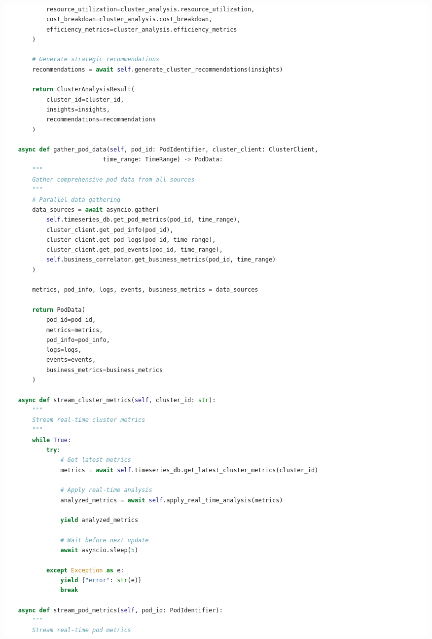 ```python
            resource_utilization=cluster_analysis.resource_utilization,
            cost_breakdown=cluster_analysis.cost_breakdown,
            efficiency_metrics=cluster_analysis.efficiency_metrics
        )
        
        # Generate strategic recommendations
        recommendations = await self.generate_cluster_recommendations(insights)
        
        return ClusterAnalysisResult(
            cluster_id=cluster_id,
            insights=insights,
            recommendations=recommendations
        )
    
    async def gather_pod_data(self, pod_id: PodIdentifier, cluster_client: ClusterClient, 
                            time_range: TimeRange) -> PodData:
        """
        Gather comprehensive pod data from all sources
        """
        # Parallel data gathering
        data_sources = await asyncio.gather(
            self.timeseries_db.get_pod_metrics(pod_id, time_range),
            cluster_client.get_pod_info(pod_id),
            cluster_client.get_pod_logs(pod_id, time_range),
            cluster_client.get_pod_events(pod_id, time_range),
            self.business_correlator.get_business_metrics(pod_id, time_range)
        )
        
        metrics, pod_info, logs, events, business_metrics = data_sources
        
        return PodData(
            pod_id=pod_id,
            metrics=metrics,
            pod_info=pod_info,
            logs=logs,
            events=events,
            business_metrics=business_metrics
        )
    
    async def stream_cluster_metrics(self, cluster_id: str):
        """
        Stream real-time cluster metrics
        """
        while True:
            try:
                # Get latest metrics
                metrics = await self.timeseries_db.get_latest_cluster_metrics(cluster_id)
                
                # Apply real-time analysis
                analyzed_metrics = await self.apply_real_time_analysis(metrics)
                
                yield analyzed_metrics
                
                # Wait before next update
                await asyncio.sleep(5)
                
            except Exception as e:
                yield {"error": str(e)}
                break
    
    async def stream_pod_metrics(self, pod_id: PodIdentifier):
        """
        Stream real-time pod metrics
```
